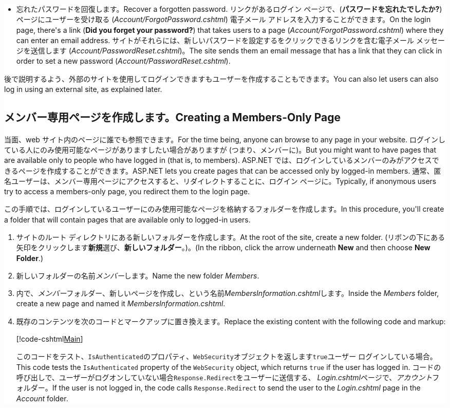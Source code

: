 - <span data-ttu-id="0ba8f-203">忘れたパスワードを回復します。</span><span class="sxs-lookup"><span data-stu-id="0ba8f-203">Recover a forgotten password.</span></span> <span data-ttu-id="0ba8f-204">リンクがあるログイン ページで、(**パスワードを忘れたでしたか?**) ページにユーザーを受け取る (*Account/ForgotPassword.cshtml*) 電子メール アドレスを入力することができます。</span><span class="sxs-lookup"><span data-stu-id="0ba8f-204">On the login page, there's a link (**Did you forget your password?**) that takes users to a page (*Account/ForgotPassword.cshtml*) where they can enter an email address.</span></span> <span data-ttu-id="0ba8f-205">サイトがそれらには、新しいパスワードを設定するをクリックできるリンクを含む電子メール メッセージを送信します (*Account/PasswordReset.cshtml*)。</span><span class="sxs-lookup"><span data-stu-id="0ba8f-205">The site sends them an email message that has a link that they can click in order to set a new password (*Account/PasswordReset.cshtml*).</span></span>

<span data-ttu-id="0ba8f-206">後で説明するよう、外部のサイトを使用してログインできますもユーザーを作成することもできます。</span><span class="sxs-lookup"><span data-stu-id="0ba8f-206">You can also let users can also log in using an external site, as explained later.</span></span>

<a id="Creating_a_Members-Only_Page"></a>
## <a name="creating-a-members-only-page"></a><span data-ttu-id="0ba8f-207">メンバー専用ページを作成します。</span><span class="sxs-lookup"><span data-stu-id="0ba8f-207">Creating a Members-Only Page</span></span>

<span data-ttu-id="0ba8f-208">当面、web サイト内のページに誰でも参照できます。</span><span class="sxs-lookup"><span data-stu-id="0ba8f-208">For the time being, anyone can browse to any page in your website.</span></span> <span data-ttu-id="0ba8f-209">ログインしている人にのみ使用可能なページがありますしたい場合がありますが (つまり、メンバーに)。</span><span class="sxs-lookup"><span data-stu-id="0ba8f-209">But you might want to have pages that are available only to people who have logged in (that is, to members).</span></span> <span data-ttu-id="0ba8f-210">ASP.NET では、ログインしているメンバーのみがアクセスできるページを作成することができます。</span><span class="sxs-lookup"><span data-stu-id="0ba8f-210">ASP.NET lets you create pages that can be accessed only by logged-in members.</span></span> <span data-ttu-id="0ba8f-211">通常、匿名ユーザーは、メンバー専用ページにアクセスすると、リダイレクトすることに、ログイン ページに。</span><span class="sxs-lookup"><span data-stu-id="0ba8f-211">Typically, if anonymous users try to access a members-only page, you redirect them to the login page.</span></span>

<span data-ttu-id="0ba8f-212">この手順では、ログインしているユーザーにのみ使用可能なページを格納するフォルダーを作成します。</span><span class="sxs-lookup"><span data-stu-id="0ba8f-212">In this procedure, you'll create a folder that will contain pages that are available only to logged-in users.</span></span>

1. <span data-ttu-id="0ba8f-213">サイトのルート ディレクトリにある新しいフォルダーを作成します。</span><span class="sxs-lookup"><span data-stu-id="0ba8f-213">At the root of the site, create a new folder.</span></span> <span data-ttu-id="0ba8f-214">(リボンの下にある矢印をクリックします**新規**選び、**新しいフォルダー**。)。</span><span class="sxs-lookup"><span data-stu-id="0ba8f-214">(In the ribbon, click the arrow underneath **New** and then choose **New Folder**.)</span></span>
2. <span data-ttu-id="0ba8f-215">新しいフォルダーの名前*メンバー*します。</span><span class="sxs-lookup"><span data-stu-id="0ba8f-215">Name the new folder *Members*.</span></span>
3. <span data-ttu-id="0ba8f-216">内で、*メンバー*フォルダー、新しいページを作成し、という名前*MembersInformation.cshtml*します。</span><span class="sxs-lookup"><span data-stu-id="0ba8f-216">Inside the *Members* folder, create a new page and named it *MembersInformation.cshtml*.</span></span>
4. <span data-ttu-id="0ba8f-217">既存のコンテンツを次のコードとマークアップに置き換えます。</span><span class="sxs-lookup"><span data-stu-id="0ba8f-217">Replace the existing content with the following code and markup:</span></span>

    [!code-cshtml[Main](16-adding-security-and-membership/samples/sample3.cshtml)]

    <span data-ttu-id="0ba8f-218">このコードをテスト、`IsAuthenticated`のプロパティ、`WebSecurity`オブジェクトを返します`true`ユーザー ログインしている場合。</span><span class="sxs-lookup"><span data-stu-id="0ba8f-218">This code tests the `IsAuthenticated` property of the `WebSecurity` object, which returns `true` if the user has logged in.</span></span> <span data-ttu-id="0ba8f-219">コードの呼び出しで、ユーザーがログオンしていない場合`Response.Redirect`をユーザーに送信する、 *Login.cshtml*ページで、*アカウント*フォルダー。</span><span class="sxs-lookup"><span data-stu-id="0ba8f-219">If the user is not logged in, the code calls `Response.Redirect` to send the user to the *Login.cshtml* page in the *Account* folder.</span></span>
